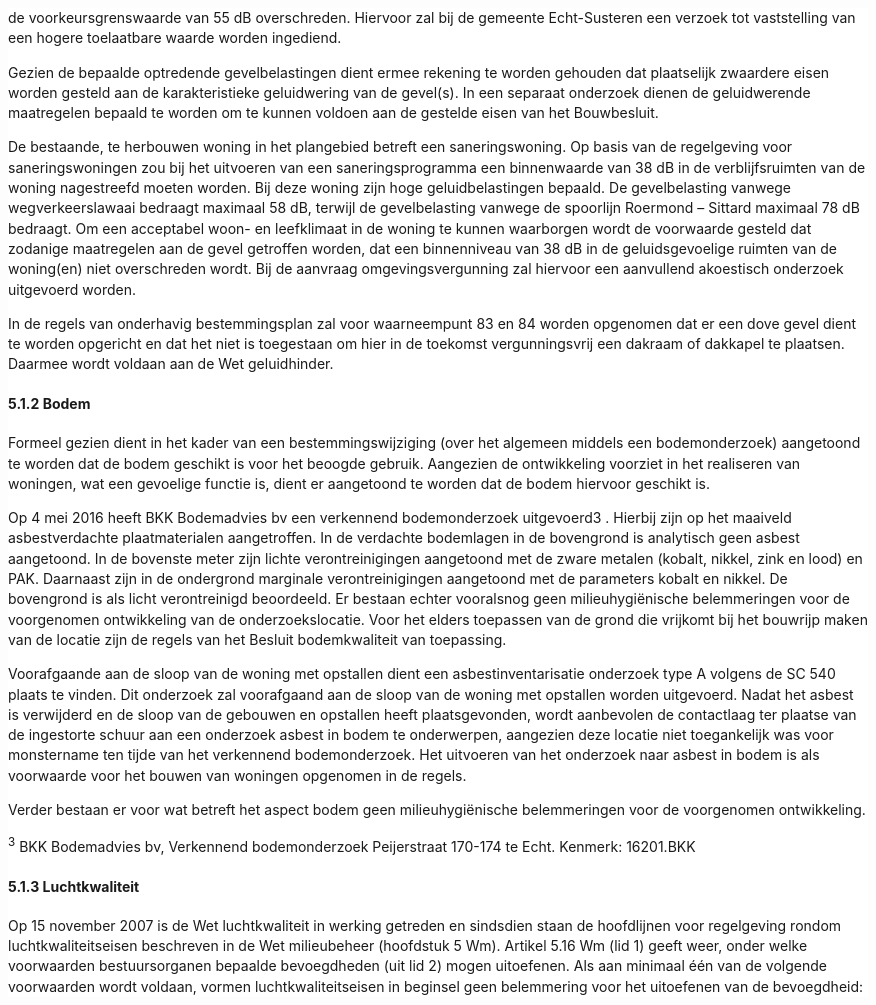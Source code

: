 de voorkeursgrenswaarde van 55 dB overschreden. Hiervoor zal bij de gemeente Echt-Susteren een verzoek tot vaststelling van een hogere toelaatbare waarde worden ingediend.

Gezien de bepaalde optredende gevelbelastingen dient ermee rekening te worden gehouden dat plaatselijk zwaardere eisen worden gesteld aan de karakteristieke geluidwering van de gevel(s). In een separaat onderzoek dienen de geluidwerende maatregelen bepaald te worden om te kunnen voldoen aan de gestelde eisen van het Bouwbesluit.

De bestaande, te herbouwen woning in het plangebied betreft een saneringswoning. Op basis van de regelgeving voor saneringswoningen zou bij het uitvoeren van een saneringsprogramma een binnenwaarde van 38 dB in de verblijfsruimten van de woning nagestreefd moeten worden. Bij deze woning zijn hoge geluidbelastingen bepaald. De gevelbelasting vanwege wegverkeerslawaai bedraagt maximaal 58 dB, terwijl de gevelbelasting vanwege de spoorlijn Roermond – Sittard maximaal 78 dB bedraagt. Om een acceptabel woon- en leefklimaat in de woning te kunnen waarborgen wordt de voorwaarde gesteld dat zodanige maatregelen aan de gevel getroffen worden, dat een binnenniveau van 38 dB in de geluidsgevoelige ruimten van de woning(en) niet overschreden wordt. Bij de aanvraag omgevingsvergunning zal hiervoor een aanvullend akoestisch onderzoek uitgevoerd worden.

In de regels van onderhavig bestemmingsplan zal voor waarneempunt 83 en 84 worden opgenomen dat er een dove gevel dient te worden opgericht en dat het niet is toegestaan om hier in de toekomst vergunningsvrij een dakraam of dakkapel te plaatsen. Daarmee wordt voldaan aan de Wet geluidhinder.

#### **5.1.2 Bodem**

Formeel gezien dient in het kader van een bestemmingswijziging (over het algemeen middels een bodemonderzoek) aangetoond te worden dat de bodem geschikt is voor het beoogde gebruik. Aangezien de ontwikkeling voorziet in het realiseren van woningen, wat een gevoelige functie is, dient er aangetoond te worden dat de bodem hiervoor geschikt is.

Op 4 mei 2016 heeft BKK Bodemadvies bv een verkennend bodemonderzoek uitgevoerd3 . Hierbij zijn op het maaiveld asbestverdachte plaatmaterialen aangetroffen. In de verdachte bodemlagen in de bovengrond is analytisch geen asbest aangetoond. In de bovenste meter zijn lichte verontreinigingen aangetoond met de zware metalen (kobalt, nikkel, zink en lood) en PAK. Daarnaast zijn in de ondergrond marginale verontreinigingen aangetoond met de parameters kobalt en nikkel. De bovengrond is als licht verontreinigd beoordeeld. Er bestaan echter vooralsnog geen milieuhygiënische belemmeringen voor de voorgenomen ontwikkeling van de onderzoekslocatie. Voor het elders toepassen van de grond die vrijkomt bij het bouwrijp maken van de locatie zijn de regels van het Besluit bodemkwaliteit van toepassing.

Voorafgaande aan de sloop van de woning met opstallen dient een asbestinventarisatie onderzoek type A volgens de SC 540 plaats te vinden. Dit onderzoek zal voorafgaand aan de sloop van de woning met opstallen worden uitgevoerd. Nadat het asbest is verwijderd en de sloop van de gebouwen en opstallen heeft plaatsgevonden, wordt aanbevolen de contactlaag ter plaatse van de ingestorte schuur aan een onderzoek asbest in bodem te onderwerpen, aangezien deze locatie niet toegankelijk was voor monstername ten tijde van het verkennend bodemonderzoek. Het uitvoeren van het onderzoek naar asbest in bodem is als voorwaarde voor het bouwen van woningen opgenomen in de regels.

Verder bestaan er voor wat betreft het aspect bodem geen milieuhygiënische belemmeringen voor de voorgenomen ontwikkeling.

<sup>3</sup> BKK Bodemadvies bv, Verkennend bodemonderzoek Peijerstraat 170-174 te Echt. Kenmerk: 16201.BKK

#### **5.1.3 Luchtkwaliteit**

Op 15 november 2007 is de Wet luchtkwaliteit in werking getreden en sindsdien staan de hoofdlijnen voor regelgeving rondom luchtkwaliteitseisen beschreven in de Wet milieubeheer (hoofdstuk 5 Wm). Artikel 5.16 Wm (lid 1) geeft weer, onder welke voorwaarden bestuursorganen bepaalde bevoegdheden (uit lid 2) mogen uitoefenen. Als aan minimaal één van de volgende voorwaarden wordt voldaan, vormen luchtkwaliteitseisen in beginsel geen belemmering voor het uitoefenen van de bevoegdheid:
